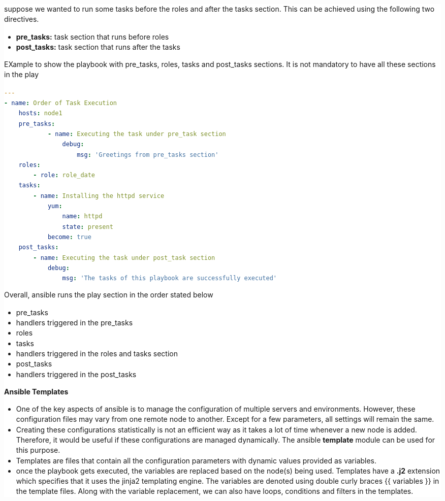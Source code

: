 ```yaml
```

suppose we wanted to run some tasks before the roles and after the tasks section. This can be achieved using the following two directives.

- **********************pre_tasks:********************** task section that runs before roles
- ************************post_tasks:************************ task section that runs after the tasks

EXample to show the playbook with pre_tasks, roles, tasks and post_tasks sections. It is not mandatory to have all these sections in the play

```yaml
---
- name: Order of Task Execution
	hosts: node1
	pre_tasks:
			- name: Executing the task under pre_task section
				debug:
					msg: 'Greetings from pre_tasks section'
	roles:
		- role: role_date
	tasks:
		- name: Installing the httpd service
			yum: 
				name: httpd
				state: present
			become: true
	post_tasks:
		- name: Executing the task under post_task section
			debug:
				msg: 'The tasks of this playbook are successfully executed'
```

Overall, ansible runs the play section in the order stated below

- pre_tasks
- handlers triggered in the pre_tasks
- roles
- tasks
- handlers triggered in the roles and tasks section
- post_tasks
- handlers triggered in the post_tasks

**********************************Ansible Templates**********************************

- One of the key aspects of ansible is to manage the configuration of multiple servers and environments. However, these configuration files may vary from one remote node to another. Except for a few parameters, all settings will remain the same.
- Creating these configurations statistically is not an efficient way as it takes a lot of time whenever a new node is added. Therefore, it would be useful if these configurations are managed dynamically. The ansible ******************template****************** module can be used for this purpose.
- Templates are files that contain all the configuration parameters with dynamic values provided as variables.
- once the playbook gets executed, the variables are replaced based on the node(s) being used. Templates have a ********.j2******** extension which specifies that it uses the jinja2 templating engine. The variables are denoted using double curly braces {{ variables }} in the template files. Along with the variable replacement, we can also have loops, conditions and filters in the templates.

